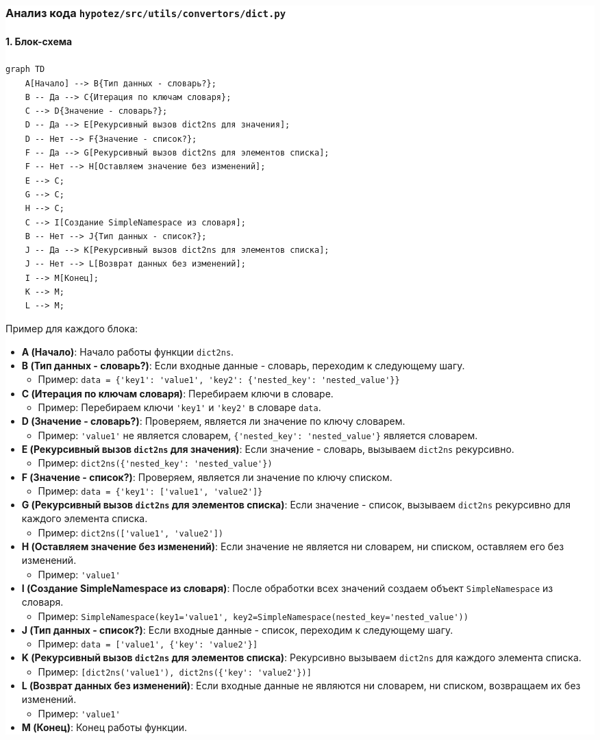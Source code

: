 ### **Анализ кода `hypotez/src/utils/convertors/dict.py`**

#### **1. Блок-схема**

```mermaid
graph TD
    A[Начало] --> B{Тип данных - словарь?};
    B -- Да --> C{Итерация по ключам словаря};
    C --> D{Значение - словарь?};
    D -- Да --> E[Рекурсивный вызов dict2ns для значения];
    D -- Нет --> F{Значение - список?};
    F -- Да --> G[Рекурсивный вызов dict2ns для элементов списка];
    F -- Нет --> H[Оставляем значение без изменений];
    E --> C;
    G --> C;
    H --> C;
    C --> I[Создание SimpleNamespace из словаря];
    B -- Нет --> J{Тип данных - список?};
    J -- Да --> K[Рекурсивный вызов dict2ns для элементов списка];
    J -- Нет --> L[Возврат данных без изменений];
    I --> M[Конец];
    K --> M;
    L --> M;
```

Пример для каждого блока:

*   **A (Начало)**: Начало работы функции `dict2ns`.
*   **B (Тип данных - словарь?)**: Если входные данные - словарь, переходим к следующему шагу.
    *   Пример: `data = {'key1': 'value1', 'key2': {'nested_key': 'nested_value'}}`
*   **C (Итерация по ключам словаря)**: Перебираем ключи в словаре.
    *   Пример: Перебираем ключи `'key1'` и `'key2'` в словаре `data`.
*   **D (Значение - словарь?)**: Проверяем, является ли значение по ключу словарем.
    *   Пример: `'value1'` не является словарем, `{'nested_key': 'nested_value'}` является словарем.
*   **E (Рекурсивный вызов `dict2ns` для значения)**: Если значение - словарь, вызываем `dict2ns` рекурсивно.
    *   Пример: `dict2ns({'nested_key': 'nested_value'})`
*   **F (Значение - список?)**: Проверяем, является ли значение по ключу списком.
    *    Пример: `data = {'key1': ['value1', 'value2']}`
*   **G (Рекурсивный вызов `dict2ns` для элементов списка)**: Если значение - список, вызываем `dict2ns` рекурсивно для каждого элемента списка.
    *   Пример: `dict2ns(['value1', 'value2'])`
*   **H (Оставляем значение без изменений)**: Если значение не является ни словарем, ни списком, оставляем его без изменений.
    *   Пример: `'value1'`
*   **I (Создание SimpleNamespace из словаря)**: После обработки всех значений создаем объект `SimpleNamespace` из словаря.
    *   Пример: `SimpleNamespace(key1='value1', key2=SimpleNamespace(nested_key='nested_value'))`
*   **J (Тип данных - список?)**: Если входные данные - список, переходим к следующему шагу.
    *   Пример: `data = ['value1', {'key': 'value2'}]`
*   **K (Рекурсивный вызов `dict2ns` для элементов списка)**: Рекурсивно вызываем `dict2ns` для каждого элемента списка.
    *   Пример: `[dict2ns('value1'), dict2ns({'key': 'value2'})]`
*   **L (Возврат данных без изменений)**: Если входные данные не являются ни словарем, ни списком, возвращаем их без изменений.
    *   Пример: `'value1'`
*   **M (Конец)**: Конец работы функции.
